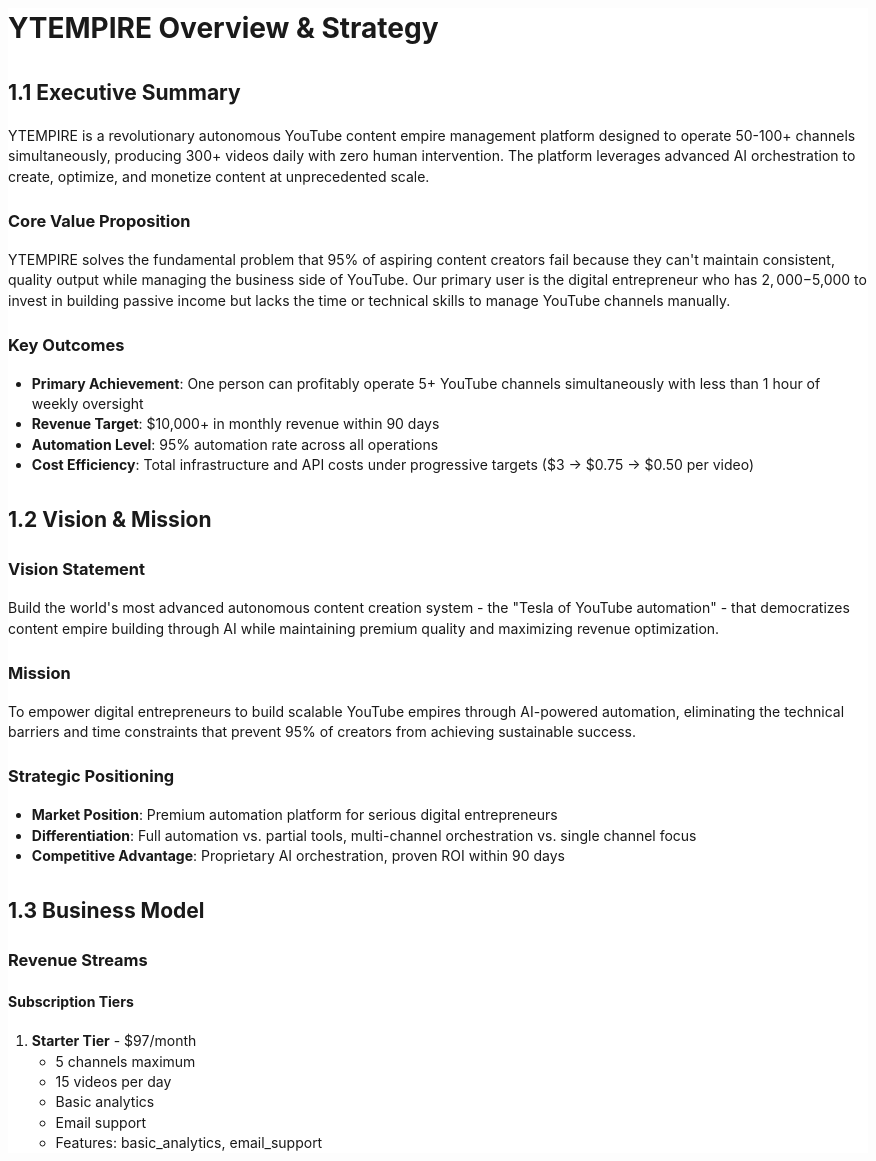 # YTEMPIRE Overview & Strategy

## 1.1 Executive Summary

YTEMPIRE is a revolutionary autonomous YouTube content empire management platform designed to operate 50-100+ channels simultaneously, producing 300+ videos daily with zero human intervention. The platform leverages advanced AI orchestration to create, optimize, and monetize content at unprecedented scale.

### Core Value Proposition
YTEMPIRE solves the fundamental problem that 95% of aspiring content creators fail because they can't maintain consistent, quality output while managing the business side of YouTube. Our primary user is the digital entrepreneur who has $2,000-$5,000 to invest in building passive income but lacks the time or technical skills to manage YouTube channels manually.

### Key Outcomes
- **Primary Achievement**: One person can profitably operate 5+ YouTube channels simultaneously with less than 1 hour of weekly oversight
- **Revenue Target**: $10,000+ in monthly revenue within 90 days
- **Automation Level**: 95% automation rate across all operations
- **Cost Efficiency**: Total infrastructure and API costs under progressive targets ($3 → $0.75 → $0.50 per video)

## 1.2 Vision & Mission

### Vision Statement
Build the world's most advanced autonomous content creation system - the "Tesla of YouTube automation" - that democratizes content empire building through AI while maintaining premium quality and maximizing revenue optimization.

### Mission
To empower digital entrepreneurs to build scalable YouTube empires through AI-powered automation, eliminating the technical barriers and time constraints that prevent 95% of creators from achieving sustainable success.

### Strategic Positioning
- **Market Position**: Premium automation platform for serious digital entrepreneurs
- **Differentiation**: Full automation vs. partial tools, multi-channel orchestration vs. single channel focus
- **Competitive Advantage**: Proprietary AI orchestration, proven ROI within 90 days

## 1.3 Business Model

### Revenue Streams

#### Subscription Tiers
1. **Starter Tier** - $97/month
   - 5 channels maximum
   - 15 videos per day
   - Basic analytics
   - Email support
   - Features: basic_analytics, email_support
